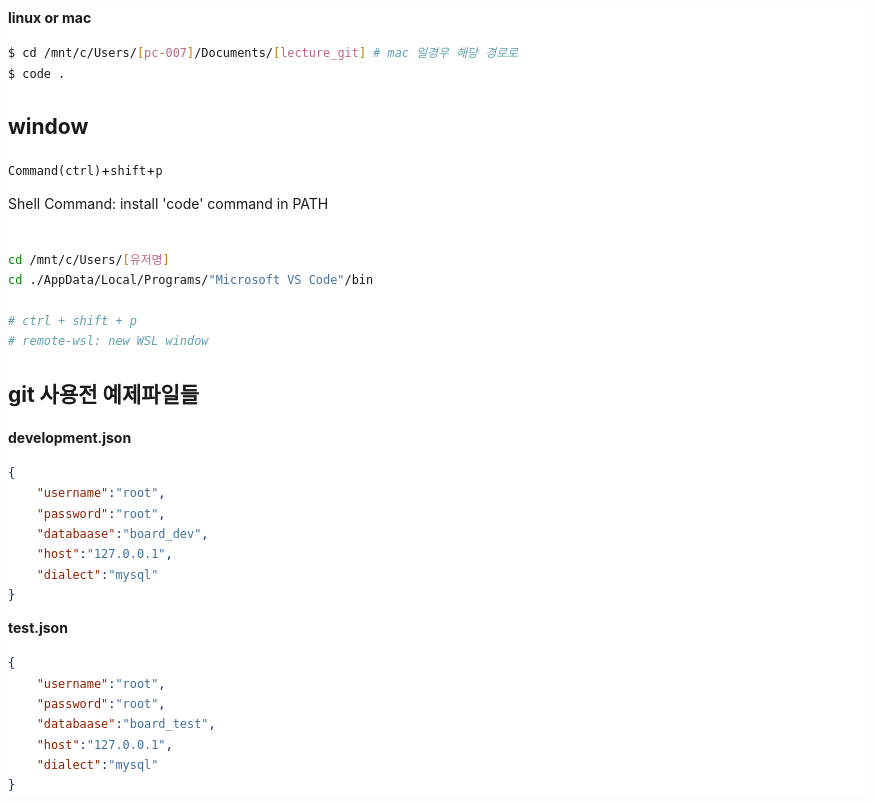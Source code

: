 

**linux or mac**

```sh
$ cd /mnt/c/Users/[pc-007]/Documents/[lecture_git] # mac 일경우 해당 경로로 
$ code .
```



## window 

`Command(ctrl)`+`shift`+`p`



 Shell Command: install 'code' command in PATH



```sh

cd /mnt/c/Users/[유저명]
cd ./AppData/Local/Programs/"Microsoft VS Code"/bin

# ctrl + shift + p 
# remote-wsl: new WSL window

```







## git 사용전 예제파일들



**development.json**

```json
{
    "username":"root",
    "password":"root",
    "databaase":"board_dev",
    "host":"127.0.0.1",
    "dialect":"mysql"
}
```



**test.json**

```json
{
    "username":"root",
    "password":"root",
    "databaase":"board_test",
    "host":"127.0.0.1",
    "dialect":"mysql"
}
```
